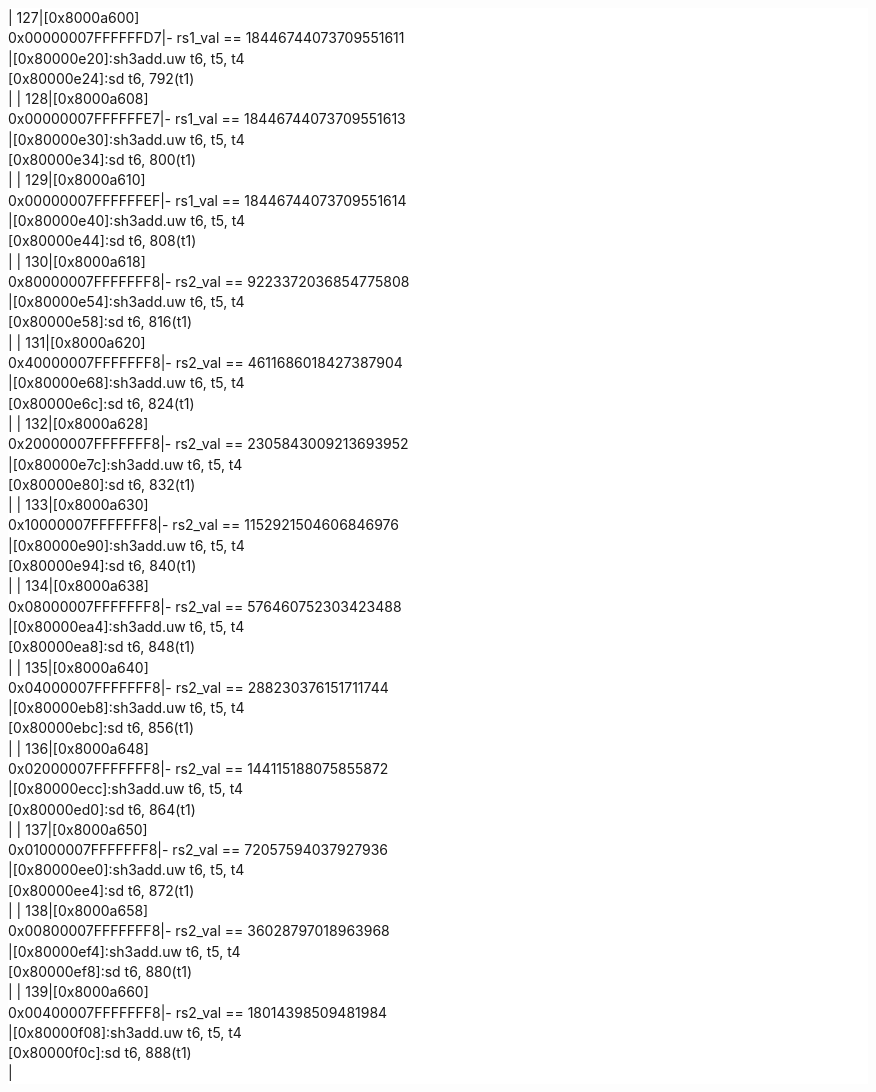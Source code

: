 | 127|[0x8000a600]<br>0x00000007FFFFFFD7|- rs1_val == 18446744073709551611<br>                                                                                                                                                                                                                                                            |[0x80000e20]:sh3add.uw t6, t5, t4<br> [0x80000e24]:sd t6, 792(t1)<br>                                  |
| 128|[0x8000a608]<br>0x00000007FFFFFFE7|- rs1_val == 18446744073709551613<br>                                                                                                                                                                                                                                                            |[0x80000e30]:sh3add.uw t6, t5, t4<br> [0x80000e34]:sd t6, 800(t1)<br>                                  |
| 129|[0x8000a610]<br>0x00000007FFFFFFEF|- rs1_val == 18446744073709551614<br>                                                                                                                                                                                                                                                            |[0x80000e40]:sh3add.uw t6, t5, t4<br> [0x80000e44]:sd t6, 808(t1)<br>                                  |
| 130|[0x8000a618]<br>0x80000007FFFFFFF8|- rs2_val == 9223372036854775808<br>                                                                                                                                                                                                                                                             |[0x80000e54]:sh3add.uw t6, t5, t4<br> [0x80000e58]:sd t6, 816(t1)<br>                                  |
| 131|[0x8000a620]<br>0x40000007FFFFFFF8|- rs2_val == 4611686018427387904<br>                                                                                                                                                                                                                                                             |[0x80000e68]:sh3add.uw t6, t5, t4<br> [0x80000e6c]:sd t6, 824(t1)<br>                                  |
| 132|[0x8000a628]<br>0x20000007FFFFFFF8|- rs2_val == 2305843009213693952<br>                                                                                                                                                                                                                                                             |[0x80000e7c]:sh3add.uw t6, t5, t4<br> [0x80000e80]:sd t6, 832(t1)<br>                                  |
| 133|[0x8000a630]<br>0x10000007FFFFFFF8|- rs2_val == 1152921504606846976<br>                                                                                                                                                                                                                                                             |[0x80000e90]:sh3add.uw t6, t5, t4<br> [0x80000e94]:sd t6, 840(t1)<br>                                  |
| 134|[0x8000a638]<br>0x08000007FFFFFFF8|- rs2_val == 576460752303423488<br>                                                                                                                                                                                                                                                              |[0x80000ea4]:sh3add.uw t6, t5, t4<br> [0x80000ea8]:sd t6, 848(t1)<br>                                  |
| 135|[0x8000a640]<br>0x04000007FFFFFFF8|- rs2_val == 288230376151711744<br>                                                                                                                                                                                                                                                              |[0x80000eb8]:sh3add.uw t6, t5, t4<br> [0x80000ebc]:sd t6, 856(t1)<br>                                  |
| 136|[0x8000a648]<br>0x02000007FFFFFFF8|- rs2_val == 144115188075855872<br>                                                                                                                                                                                                                                                              |[0x80000ecc]:sh3add.uw t6, t5, t4<br> [0x80000ed0]:sd t6, 864(t1)<br>                                  |
| 137|[0x8000a650]<br>0x01000007FFFFFFF8|- rs2_val == 72057594037927936<br>                                                                                                                                                                                                                                                               |[0x80000ee0]:sh3add.uw t6, t5, t4<br> [0x80000ee4]:sd t6, 872(t1)<br>                                  |
| 138|[0x8000a658]<br>0x00800007FFFFFFF8|- rs2_val == 36028797018963968<br>                                                                                                                                                                                                                                                               |[0x80000ef4]:sh3add.uw t6, t5, t4<br> [0x80000ef8]:sd t6, 880(t1)<br>                                  |
| 139|[0x8000a660]<br>0x00400007FFFFFFF8|- rs2_val == 18014398509481984<br>                                                                                                                                                                                                                                                               |[0x80000f08]:sh3add.uw t6, t5, t4<br> [0x80000f0c]:sd t6, 888(t1)<br>                                  |